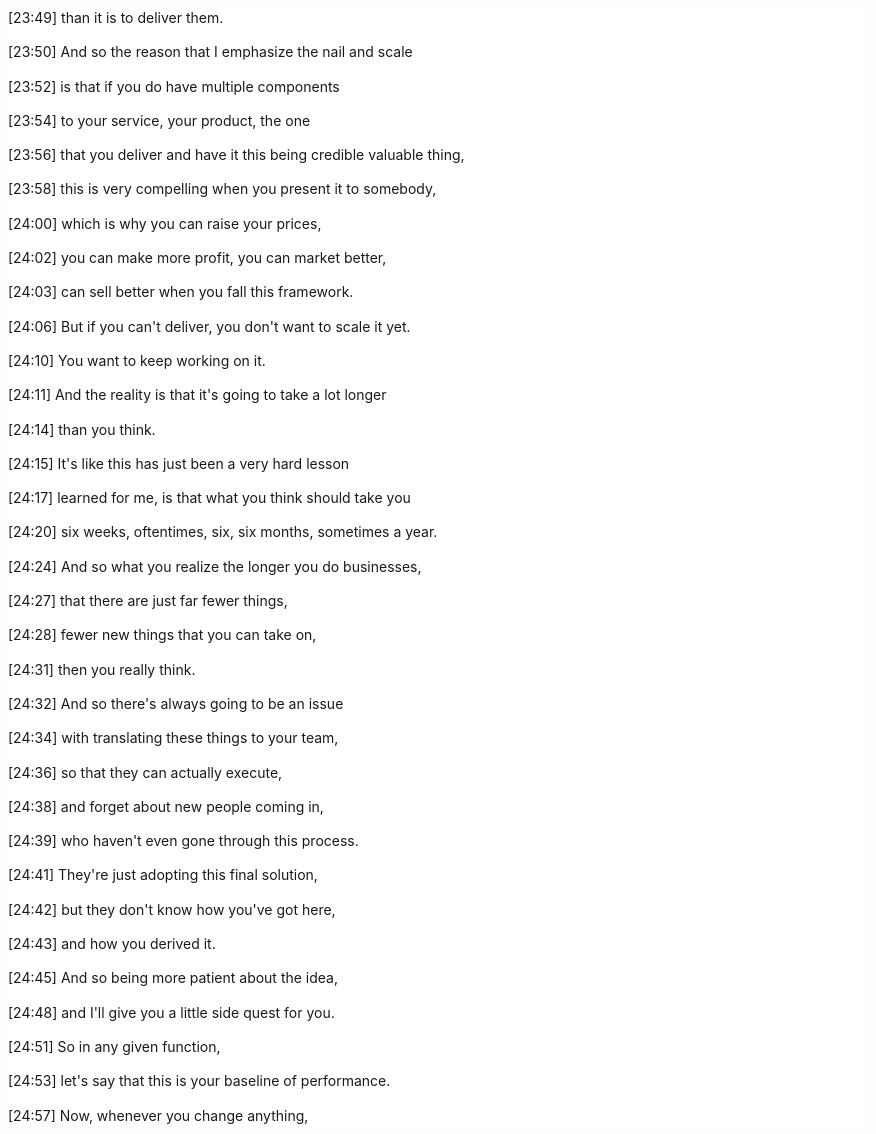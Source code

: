 [23:49] than it is to deliver them.

[23:50] And so the reason that I emphasize the nail and scale

[23:52] is that if you do have multiple components

[23:54] to your service, your product, the one

[23:56] that you deliver and have it this being credible valuable thing,

[23:58] this is very compelling when you present it to somebody,

[24:00] which is why you can raise your prices,

[24:02] you can make more profit, you can market better,

[24:03] can sell better when you fall this framework.

[24:06] But if you can't deliver, you don't want to scale it yet.

[24:10] You want to keep working on it.

[24:11] And the reality is that it's going to take a lot longer

[24:14] than you think.

[24:15] It's like this has just been a very hard lesson

[24:17] learned for me, is that what you think should take you

[24:20] six weeks, oftentimes, six, six months, sometimes a year.

[24:24] And so what you realize the longer you do businesses,

[24:27] that there are just far fewer things,

[24:28] fewer new things that you can take on,

[24:31] then you really think.

[24:32] And so there's always going to be an issue

[24:34] with translating these things to your team,

[24:36] so that they can actually execute,

[24:38] and forget about new people coming in,

[24:39] who haven't even gone through this process.

[24:41] They're just adopting this final solution,

[24:42] but they don't know how you've got here,

[24:43] and how you derived it.

[24:45] And so being more patient about the idea,

[24:48] and I'll give you a little side quest for you.

[24:51] So in any given function,

[24:53] let's say that this is your baseline of performance.

[24:57] Now, whenever you change anything,

